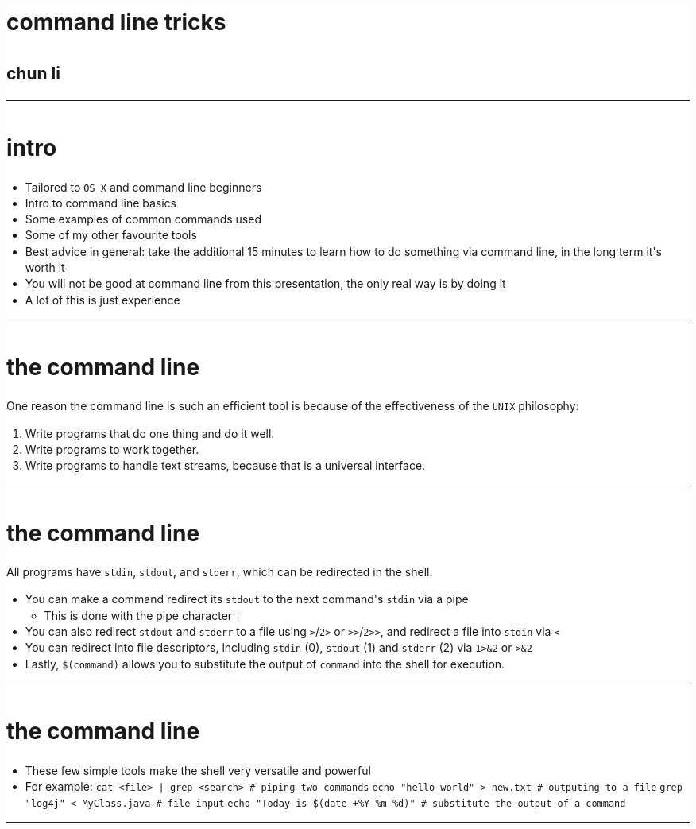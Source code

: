 # command line tricks
## chun li

---
# intro
- Tailored to `OS X` and command line beginners
- Intro to command line basics
- Some examples of common commands used
- Some of my other favourite tools
- Best advice in general: take the additional 15 minutes to learn how to do something via command line, in the long term it's worth it
- You will not be good at command line from this presentation, the only real way is by doing it
- A lot of this is just experience

---
# the command line
One reason the command line is such an efficient tool is because of the effectiveness of the `UNIX` philosophy:
1. Write programs that do one thing and do it well.
2. Write programs to work together.
3. Write programs to handle text streams, because that is a universal interface.

---
# the command line

All programs have `stdin`, `stdout`, and `stderr`, which can be redirected in the shell.
- You can make a command redirect its `stdout` to the next command's `stdin` via a pipe
	- This is done with the pipe character `|`
- You can also redirect `stdout` and `stderr` to a file using `>`/`2>` or `>>`/`2>>`, and redirect a file into `stdin` via `<`
- You can redirect into file descriptors, including `stdin` (0), `stdout` (1) and `stderr` (2) via `1>&2` or `>&2` 
- Lastly, `$(command)` allows you to substitute the output of `command` into the shell for execution.

---
# the command line
- These few simple tools make the shell very versatile and powerful
- For example:
`cat <file> | grep <search> # piping two commands`
`echo "hello world" > new.txt # outputing to a file`
`grep "log4j" < MyClass.java # file input`
`echo "Today is $(date +%Y-%m-%d)" # substitute the output of a command`

---
